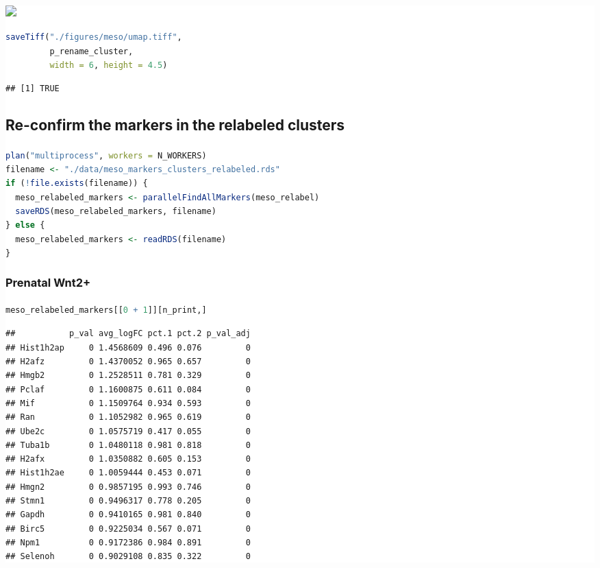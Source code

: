 ![](/Users/negretn/postdoc/code/devo_scseq_github/mesenchyme/all_meso_files/figure-gfm/unnamed-chunk-17-1.png)

``` r
saveTiff("./figures/meso/umap.tiff",
         p_rename_cluster,
         width = 6, height = 4.5)
```

    ## [1] TRUE

## Re-confirm the markers in the relabeled clusters

``` r
plan("multiprocess", workers = N_WORKERS)
filename <- "./data/meso_markers_clusters_relabeled.rds"
if (!file.exists(filename)) {
  meso_relabeled_markers <- parallelFindAllMarkers(meso_relabel)
  saveRDS(meso_relabeled_markers, filename)
} else {
  meso_relabeled_markers <- readRDS(filename)
}
```

### Prenatal Wnt2+

``` r
meso_relabeled_markers[[0 + 1]][n_print,]
```

    ##           p_val avg_logFC pct.1 pct.2 p_val_adj
    ## Hist1h2ap     0 1.4568609 0.496 0.076         0
    ## H2afz         0 1.4370052 0.965 0.657         0
    ## Hmgb2         0 1.2528511 0.781 0.329         0
    ## Pclaf         0 1.1600875 0.611 0.084         0
    ## Mif           0 1.1509764 0.934 0.593         0
    ## Ran           0 1.1052982 0.965 0.619         0
    ## Ube2c         0 1.0575719 0.417 0.055         0
    ## Tuba1b        0 1.0480118 0.981 0.818         0
    ## H2afx         0 1.0350882 0.605 0.153         0
    ## Hist1h2ae     0 1.0059444 0.453 0.071         0
    ## Hmgn2         0 0.9857195 0.993 0.746         0
    ## Stmn1         0 0.9496317 0.778 0.205         0
    ## Gapdh         0 0.9410165 0.981 0.840         0
    ## Birc5         0 0.9225034 0.567 0.071         0
    ## Npm1          0 0.9172386 0.984 0.891         0
    ## Selenoh       0 0.9029108 0.835 0.322         0